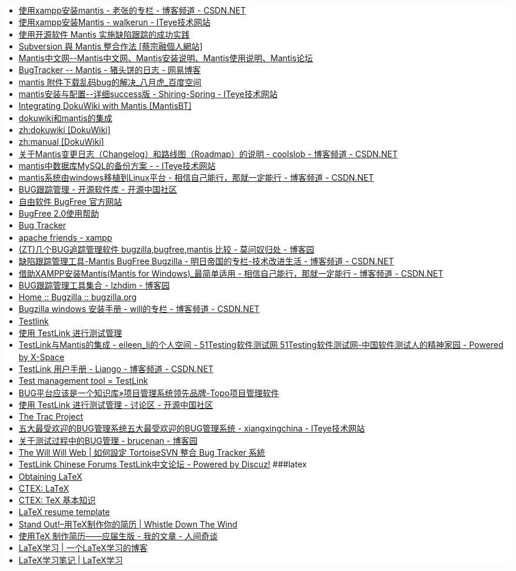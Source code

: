 * [使用xampp安装mantis - 老张的专栏 - 博客频道 - CSDN.NET](http://blog.csdn.net/jingshuaizh/article/details/3668458)
* [使用xampp安装Mantis - walkerun - ITeye技术网站](http://roader123.iteye.com/blog/414807)
* [使用开源软件 Mantis 实施缺陷跟踪的成功实践](http://www.ibm.com/developerworks/cn/linux/software_engineering/l-mantis/index.html)
* [Subversion 與 Mantis 整合作法 [蔡宗融個人網站]](http://www.ichiayi.com/wiki/tech/svnmantis)
* [Mantis中文网--Mantis中文网、Mantis安装说明、Mantis使用说明、Mantis论坛](http://www.mantis.org.cn/websiteArticle/show.do?actionType=show&articleId=133)
* [BugTracker -- Mantis - 猪头饼的日志 - 网易博客](http://janedown.blog.163.com/blog/static/52610020066261024320/)
* [mantis 附件下载乱码bug的解决_八月虎_百度空间](http://hi.baidu.com/boderboder/blog/item/3d466ef30f061ace7931aa2f.html)
* [mantis安装与配置--详细success版 - Shiring-Spring - ITeye技术网站](http://jinchun1223.iteye.com/blog/686149)
* [Integrating DokuWiki with Mantis [MantisBT]](http://www.mantisbt.org/wiki/doku.php/mantisbt:issue:7075:integration_with_dokuwiki)
* [dokuwiki和mantis的集成](http://www.qings.com/web/index.php/blogs/study/260-dokuwikimantis)
* [zh:dokuwiki [DokuWiki]](http://www.dokuwiki.org/zh:dokuwiki)
* [zh:manual [DokuWiki]](http://www.dokuwiki.org/zh:manual)
* [关于Mantis变更日志（Changelog）和路线图（Roadmap）的说明 - coolslob - 博客频道 - CSDN.NET](http://blog.csdn.net/CoolSlob/article/details/3388787)
* [mantis中数据库MySQL的备份方案 - - ITeye技术网站](http://xiao-maijia.iteye.com/blog/467512)
* [mantis系统由windows移植到Linux平台 - 相信自己能行，那就一定能行 - 博客频道 - CSDN.NET](http://blog.csdn.net/windone0109/article/details/5740134)
* [BUG跟踪管理 - 开源软件库 - 开源中国社区](http://www.oschina.net/project/tag/122/bugtracker?lang=0&os=0&sort=view)
* [自由软件 BugFree 官方网站](http://www.bugfree.org.cn/blog/)
* [BugFree 2.0使用帮助](http://www.bugfree.org.cn/help/)
* [Bug Tracker](http://www.twbsd.org/cht/bug_tracker/index.php?page=main.htm)
* [apache friends - xampp](http://www.apachefriends.org/zh_cn/xampp.html)
* [(ZT)几个BUG追踪管理软件 bugzilla,bugfree,mantis 比较 - 莫问奴归处 - 博客园](http://www.cnblogs.com/chinhr/archive/2009/10/19/1585848.html)
* [缺陷跟踪管理工具-Mantis BugFree Bugzilla - 明日帝国的专栏-技术改进生活 - 博客频道 - CSDN.NET](http://blog.csdn.net/sunwang123456/article/details/359956)
* [借助XAMPP安装Mantis(Mantis for Windows)_最简单适用 - 相信自己能行，那就一定能行 - 博客频道 - CSDN.NET](http://blog.csdn.net/windone0109/article/details/4187657)
* [BUG跟踪管理工具集合 - lzhdim - 博客园](http://www.cnblogs.com/lzhdim/archive/2009/04/23/1442319.html)
* [Home :: Bugzilla :: bugzilla.org](http://www.bugzilla.org/)
* [Bugzilla windows 安装手册 - will的专栏 - 博客频道 - CSDN.NET](http://blog.csdn.net/will2ni/article/details/5169366)
* [Testlink](http://blog.testlink.org/)
* [使用 TestLink 进行测试管理](http://www.ibm.com/developerworks/cn/opensource/os-testlink/)
* [TestLink与Mantis的集成 - eileen_li的个人空间 - 51Testing软件测试网 51Testing软件测试网-中国软件测试人的精神家园 - Powered by X-Space](http://www.51testing.com/index.php?uid-392618-action-viewspace-itemid-232027)
* [TestLink 用户手册 - Liango - 博客频道 - CSDN.NET](http://blog.csdn.net/lord_is_layuping/article/details/6179846)
* [Test management tool = TestLink](http://www.teamst.org/)
* [BUG平台应该是一个知识库»项目管理系统领先品牌-Topo项目管理软件](http://www.cloudtopo.com/management/bug-knowledge.html)
* [使用 TestLink 进行测试管理 - 讨论区 - 开源中国社区](http://www.oschina.net/question/12_4666)
* [The Trac Project](http://trac.edgewall.org/)
* [五大最受欢迎的BUG管理系统五大最受欢迎的BUG管理系统 - xiangxingchina - ITeye技术网站](http://xiangxingchina.iteye.com/blog/811860)
* [关于测试过程中的BUG管理 - brucenan - 博客园](http://www.cnblogs.com/brucenan/archive/2010/11/10/1874450.html)
* [The Will Will Web | 如何設定 TortoiseSVN 整合 Bug Tracker 系統](http://blog.miniasp.com/post/2008/09/02/TortoiseSVN-Integration-with-Bug-Tracking-Systems-Issue-Trackers.aspx)
* [TestLink Chinese Forums TestLink中文论坛 - Powered by Discuz!](http://www.testlink.org.cn/index.php)
###latex
* [Obtaining LaTeX](http://www.latex-project.org/ftp.html)
* [CTEX: LaTeX](http://www.ctex.org/LaTeX)
* [CTEX: TeX 基本知识](http://www.ctex.org/BasicKnowledge)
* [LaTeX resume template](http://matthewm.boedicker.org/doc/resume/)
* [Stand Out!–用TeX制作你的简历 | Whistle Down The Wind](http://clearskies.lamost.org/archives/184)
* [使用TeX 制作简历——应届生版 - 我的文章 - 人间奇谈](http://blogold.chinaunix.net/u3/97165/showart_2064958.html)
* [LaTeX学习 | 一个LaTeX学习的博客](http://latex.yo2.cn/)
* [LaTeX学习笔记 | LaTeX学习](http://latex.yo2.cn/articles/latex-learning-100320.html)